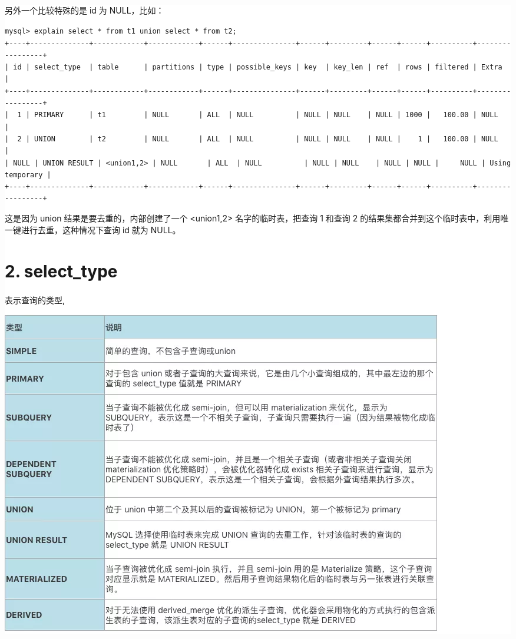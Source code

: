 ```
```

另外一个比较特殊的是 id 为 NULL，比如：

```
mysql> explain select * from t1 union select * from t2;
+----+--------------+------------+------------+------+---------------+------+---------+------+------+----------+-----------------+
| id | select_type  | table      | partitions | type | possible_keys | key  | key_len | ref  | rows | filtered | Extra           |
+----+--------------+------------+------------+------+---------------+------+---------+------+------+----------+-----------------+
|  1 | PRIMARY      | t1         | NULL       | ALL  | NULL          | NULL | NULL    | NULL | 1000 |   100.00 | NULL            |
|  2 | UNION        | t2         | NULL       | ALL  | NULL          | NULL | NULL    | NULL |    1 |   100.00 | NULL            |
| NULL | UNION RESULT | <union1,2> | NULL       | ALL  | NULL          | NULL | NULL    | NULL | NULL |     NULL | Using temporary |
+----+--------------+------------+------------+------+---------------+------+---------+------+------+----------+-----------------+
```

这是因为 union 结果是要去重的，内部创建了一个 <union1,2> 名字的临时表，把查询 1 和查询 2 的结果集都合并到这个临时表中，利用唯一键进行去重，这种情况下查询 id 就为 NULL。

# 2. select_type

表示查询的类型,

![](/assets/images/posts/explain/explain-2.png)

